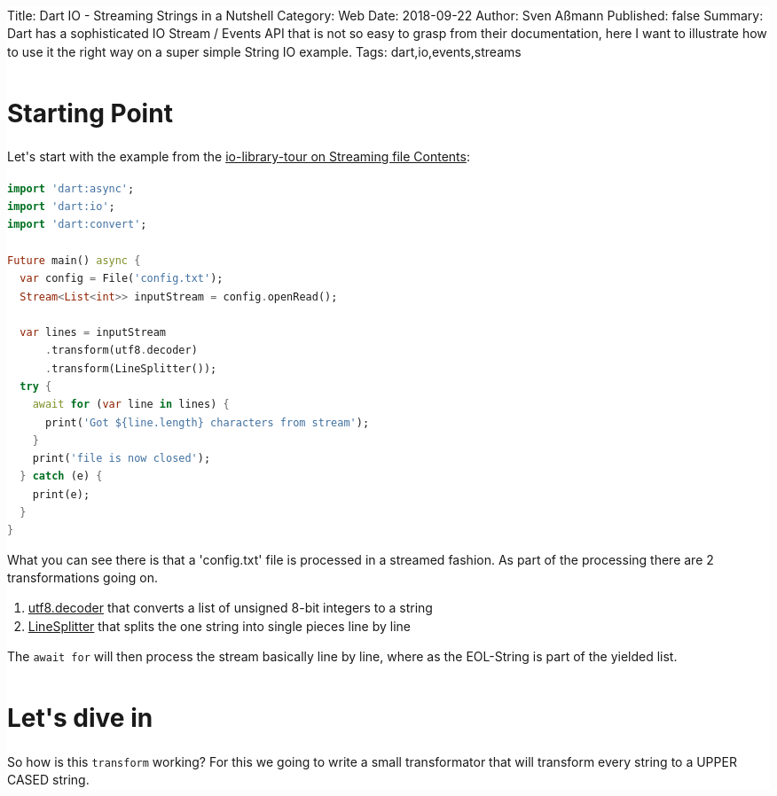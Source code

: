 Title: Dart IO - Streaming Strings in a Nutshell
Category: Web
Date: 2018-09-22
Author: Sven Aßmann
Published: false
Summary: Dart has a sophisticated IO Stream / Events API that is not so easy to grasp from their documentation, here I want to illustrate how to use it the right way on a super simple String IO example.
Tags: dart,io,events,streams

# Starting Point

Let's start with the example from the [io-library-tour on Streaming file Contents](https://www.dartlang.org/dart-vm/io-library-tour):

```dart
import 'dart:async';
import 'dart:io';
import 'dart:convert';

Future main() async {
  var config = File('config.txt');
  Stream<List<int>> inputStream = config.openRead();

  var lines = inputStream
      .transform(utf8.decoder)
      .transform(LineSplitter());
  try {
    await for (var line in lines) {
      print('Got ${line.length} characters from stream');
    }
    print('file is now closed');
  } catch (e) {
    print(e);
  }
}
```

What you can see there is that a 'config.txt' file is processed in a streamed fashion. As part of the processing there are 2 transformations going on.

1. [utf8.decoder](https://api.dartlang.org/stable/2.0.0/dart-convert/Utf8Decoder-class.html) that converts a list of unsigned 8-bit integers to a string
2. [LineSplitter](https://api.dartlang.org/stable/2.0.0/dart-convert/LineSplitter-class.html) that splits the one string into single pieces line by line

The `await for` will then process the stream basically line by line, where as the EOL-String is part of the yielded list.

# Let's dive in

So how is this `transform` working? For this we going to write a small transformator that will transform every string
to a UPPER CASED string.
